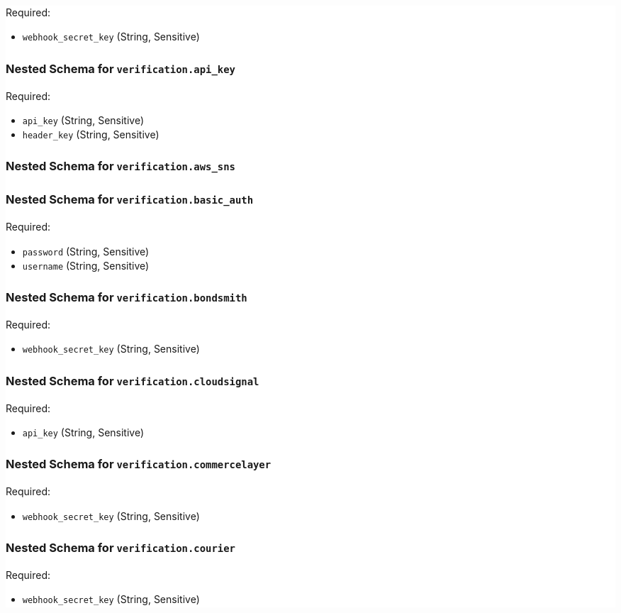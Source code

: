 Required:

- `webhook_secret_key` (String, Sensitive)


<a id="nestedatt--verification--api_key"></a>
### Nested Schema for `verification.api_key`

Required:

- `api_key` (String, Sensitive)
- `header_key` (String, Sensitive)


<a id="nestedatt--verification--aws_sns"></a>
### Nested Schema for `verification.aws_sns`


<a id="nestedatt--verification--basic_auth"></a>
### Nested Schema for `verification.basic_auth`

Required:

- `password` (String, Sensitive)
- `username` (String, Sensitive)


<a id="nestedatt--verification--bondsmith"></a>
### Nested Schema for `verification.bondsmith`

Required:

- `webhook_secret_key` (String, Sensitive)


<a id="nestedatt--verification--cloudsignal"></a>
### Nested Schema for `verification.cloudsignal`

Required:

- `api_key` (String, Sensitive)


<a id="nestedatt--verification--commercelayer"></a>
### Nested Schema for `verification.commercelayer`

Required:

- `webhook_secret_key` (String, Sensitive)


<a id="nestedatt--verification--courier"></a>
### Nested Schema for `verification.courier`

Required:

- `webhook_secret_key` (String, Sensitive)


